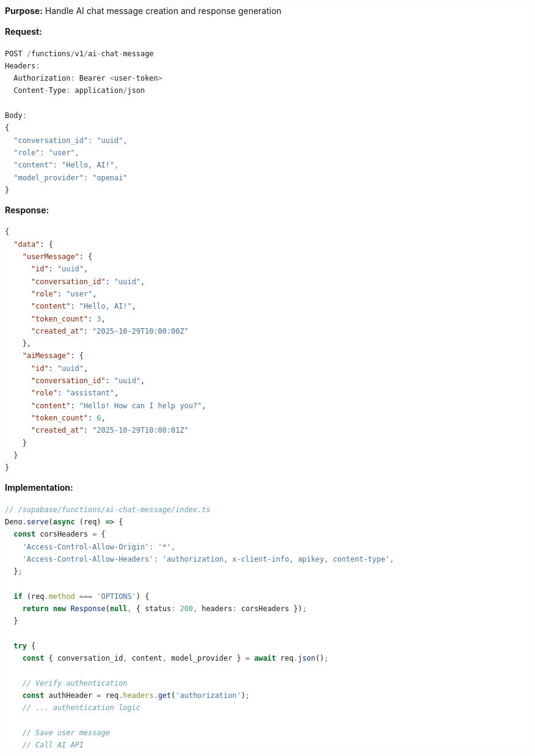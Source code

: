 **Purpose:** Handle AI chat message creation and response generation

**Request:**

```typescript
POST /functions/v1/ai-chat-message
Headers:
  Authorization: Bearer <user-token>
  Content-Type: application/json

Body:
{
  "conversation_id": "uuid",
  "role": "user",
  "content": "Hello, AI!",
  "model_provider": "openai"
}
```

**Response:**

```json
{
  "data": {
    "userMessage": {
      "id": "uuid",
      "conversation_id": "uuid",
      "role": "user",
      "content": "Hello, AI!",
      "token_count": 3,
      "created_at": "2025-10-29T10:00:00Z"
    },
    "aiMessage": {
      "id": "uuid",
      "conversation_id": "uuid",
      "role": "assistant",
      "content": "Hello! How can I help you?",
      "token_count": 6,
      "created_at": "2025-10-29T10:00:01Z"
    }
  }
}
```

**Implementation:**

```typescript
// /supabase/functions/ai-chat-message/index.ts
Deno.serve(async (req) => {
  const corsHeaders = {
    'Access-Control-Allow-Origin': '*',
    'Access-Control-Allow-Headers': 'authorization, x-client-info, apikey, content-type',
  };

  if (req.method === 'OPTIONS') {
    return new Response(null, { status: 200, headers: corsHeaders });
  }

  try {
    const { conversation_id, content, model_provider } = await req.json();
    
    // Verify authentication
    const authHeader = req.headers.get('authorization');
    // ... authentication logic
    
    // Save user message
    // Call AI API
```